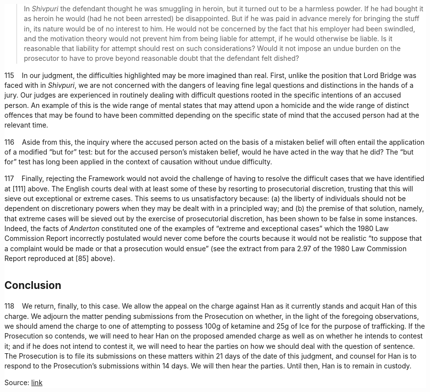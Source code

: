 > In _Shivpuri_ the defendant thought he was smuggling in heroin, but it turned out to be a harmless powder. If he had bought it as heroin he would (had he not been arrested) be disappointed. But if he was paid in advance merely for bringing the stuff in, its nature would be of no interest to him. He would not be concerned by the fact that his employer had been swindled, and the motivation theory would not prevent him from being liable for attempt, if he would otherwise be liable. Is it reasonable that liability for attempt should rest on such considerations? Would it not impose an undue burden on the prosecutor to have to prove beyond reasonable doubt that the defendant felt dished?

115    In our judgment, the difficulties highlighted may be more imagined than real. First, unlike the position that Lord Bridge was faced with in _Shivpuri_, we are not concerned with the dangers of leaving fine legal questions and distinctions in the hands of a jury. Our judges are experienced in routinely dealing with difficult questions rooted in the specific intentions of an accused person. An example of this is the wide range of mental states that may attend upon a homicide and the wide range of distinct offences that may be found to have been committed depending on the specific state of mind that the accused person had at the relevant time.

116    Aside from this, the inquiry where the accused person acted on the basis of a mistaken belief will often entail the application of a modified “but for” test: but for the accused person’s mistaken belief, would he have acted in the way that he did? The “but for” test has long been applied in the context of causation without undue difficulty.

117    Finally, rejecting the Framework would not avoid the challenge of having to resolve the difficult cases that we have identified at \[111\] above. The English courts deal with at least some of these by resorting to prosecutorial discretion, trusting that this will sieve out exceptional or extreme cases. This seems to us unsatisfactory because: (a) the liberty of individuals should not be dependent on discretionary powers when they may be dealt with in a principled way; and (b) the premise of that solution, namely, that extreme cases will be sieved out by the exercise of prosecutorial discretion, has been shown to be false in some instances. Indeed, the facts of _Anderton_ constituted one of the examples of “extreme and exceptional cases” which the 1980 Law Commission Report incorrectly postulated would never come before the courts because it would not be realistic “to suppose that a complaint would be made or that a prosecution would ensue” (see the extract from para 2.97 of the 1980 Law Commission Report reproduced at \[85\] above).

## Conclusion

118    We return, finally, to this case. We allow the appeal on the charge against Han as it currently stands and acquit Han of this charge. We adjourn the matter pending submissions from the Prosecution on whether, in the light of the foregoing observations, we should amend the charge to one of attempting to possess 100g of ketamine and 25g of Ice for the purpose of trafficking. If the Prosecution so contends, we will need to hear Han on the proposed amended charge as well as on whether he intends to contest it; and if he does not intend to contest it, we will need to hear the parties on how we should deal with the question of sentence. The Prosecution is to file its submissions on these matters within 21 days of the date of this judgment, and counsel for Han is to respond to the Prosecution’s submissions within 14 days. We will then hear the parties. Until then, Han is to remain in custody.


Source: [link](https://www.lawnet.sg:443/lawnet/web/lawnet/free-resources?p_p_id=freeresources_WAR_lawnet3baseportlet&p_p_lifecycle=1&p_p_state=normal&p_p_mode=view&_freeresources_WAR_lawnet3baseportlet_action=openContentPage&_freeresources_WAR_lawnet3baseportlet_docId=%2FJudgment%2F24209-SSP.xml)